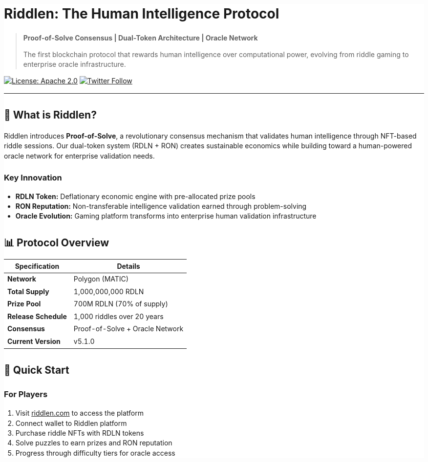# Riddlen: The Human Intelligence Protocol

> **Proof-of-Solve Consensus | Dual-Token Architecture | Oracle Network**
>
> The first blockchain protocol that rewards human intelligence over computational power, evolving from riddle gaming to enterprise oracle infrastructure.

[![License: Apache 2.0](https://img.shields.io/badge/License-Apache%202.0-blue.svg)](https://opensource.org/licenses/Apache-2.0)
[![Twitter Follow](https://img.shields.io/twitter/follow/RiddlenToken?style=social)](https://x.com/RiddlenToken)

---

## 🧠 What is Riddlen?

Riddlen introduces **Proof-of-Solve**, a revolutionary consensus mechanism that validates human intelligence through NFT-based riddle sessions. Our dual-token system (RDLN + RON) creates sustainable economics while building toward a human-powered oracle network for enterprise validation needs.

### Key Innovation
- **RDLN Token:** Deflationary economic engine with pre-allocated prize pools
- **RON Reputation:** Non-transferable intelligence validation earned through problem-solving
- **Oracle Evolution:** Gaming platform transforms into enterprise human validation infrastructure

## 📊 Protocol Overview

| Specification | Details |
|---------------|---------|
| **Network** | Polygon (MATIC) |
| **Total Supply** | 1,000,000,000 RDLN |
| **Prize Pool** | 700M RDLN (70% of supply) |
| **Release Schedule** | 1,000 riddles over 20 years |
| **Consensus** | Proof-of-Solve + Oracle Network |
| **Current Version** | v5.1.0 |

## 🚀 Quick Start

### For Players
1. Visit [riddlen.com](https://riddlen.com) to access the platform
2. Connect wallet to Riddlen platform
3. Purchase riddle NFTs with RDLN tokens
4. Solve puzzles to earn prizes and RON reputation
5. Progress through difficulty tiers for oracle access

